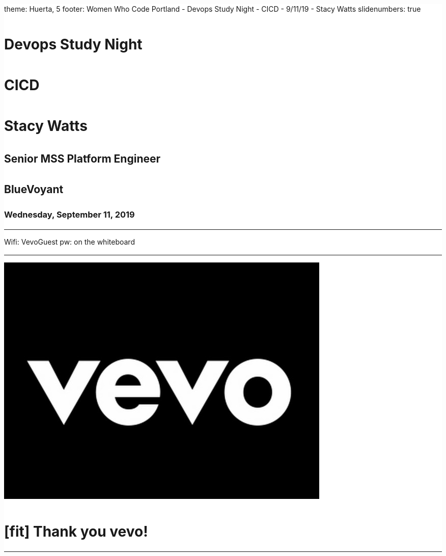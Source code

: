 theme: Huerta, 5
footer: Women Who Code Portland - Devops Study Night - CICD - 9/11/19 - Stacy Watts
slidenumbers: true

# Devops Study Night 
# CICD
# Stacy Watts
## Senior MSS Platform Engineer
## BlueVoyant

### Wednesday, September 11, 2019

---

Wifi: VevoGuest
pw: on the whiteboard

---

![inline 100%](../images/vevo_logo.jpg)
# [fit] Thank you vevo!

---